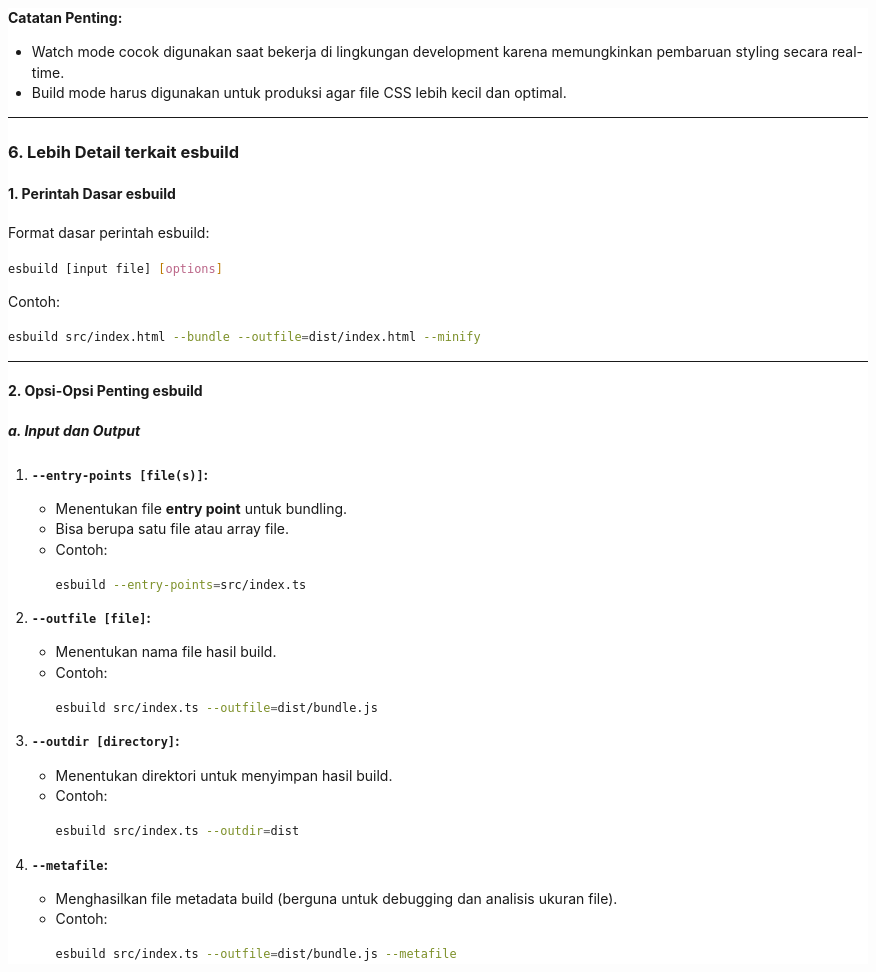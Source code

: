 
**Catatan Penting:**

- Watch mode cocok digunakan saat bekerja di lingkungan development karena memungkinkan pembaruan styling secara real-time.
- Build mode harus digunakan untuk produksi agar file CSS lebih kecil dan optimal.

---

### **6. Lebih Detail terkait esbuild**

#### **1. Perintah Dasar esbuild**

Format dasar perintah esbuild:

```bash
esbuild [input file] [options]
```

Contoh:

```bash
esbuild src/index.html --bundle --outfile=dist/index.html --minify
```

---

#### **2. Opsi-Opsi Penting esbuild**

##### **a. Input dan Output**

1. **`--entry-points [file(s)]`:**

   - Menentukan file **entry point** untuk bundling.
   - Bisa berupa satu file atau array file.
   - Contoh:
     ```bash
     esbuild --entry-points=src/index.ts
     ```

2. **`--outfile [file]`:**

   - Menentukan nama file hasil build.
   - Contoh:
     ```bash
     esbuild src/index.ts --outfile=dist/bundle.js
     ```

3. **`--outdir [directory]`:**

   - Menentukan direktori untuk menyimpan hasil build.
   - Contoh:
     ```bash
     esbuild src/index.ts --outdir=dist
     ```

4. **`--metafile`:**
   - Menghasilkan file metadata build (berguna untuk debugging dan analisis ukuran file).
   - Contoh:
     ```bash
     esbuild src/index.ts --outfile=dist/bundle.js --metafile
     ```
